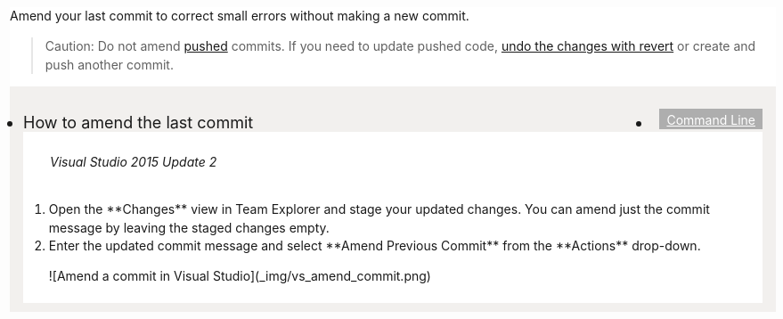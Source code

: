 Amend your last commit to correct small errors without making a new commit.

> Caution: Do not amend [pushed](pushing-cmdline.md) commits. If you need to update pushed code, [undo the changes with revert](undo-cmdline.md) or create and push another commit.

<div style="background-color: #f2f0ee;padding-top:10px;padding-bottom:10px;">
<ul class="nav nav-pills" style="padding-right:15px;padding-left:15px;padding-bottom:5px;vertical-align:top;font-size:18px;">
<li style="float:left;" data-toggle="collapse" data-target="#changeexample1">How to amend the last commit</li>
<li style="float: right;"><a style="max-width: 374px;min-width: 120px;vertical-align: top;background-color:#AEAEAE;margin: 0px 0px 0px 8px;min-width:90px;color: #fff;border: solid 2px #AEAEAE;border-radius: 0;padding: 2px 6px 0px 6px;outline-style:none;height:32px;font-size:14px;font-weight:400" data-toggle="pill" href="#cmdline1">Command Line</a></li>
</ul>

<div id="changeexample1" class="tab-content collapse in fade" style="background-color: #ffffff;margin-left: 15px;margin-right:15px;padding: 5px 5px 5px 5px;">
<div id="vs1" class="tab-pane fade">
<h6 style="padding-left:25px;">Visual Studio 2015 Update 2</h6>

<ol><li> Open the **Changes** view in Team Explorer and stage your updated changes. You can amend just the commit message by leaving the staged changes empty.
<li>Enter the updated commit message and select **Amend Previous Commit** from the **Actions** drop-down.   
 <p>![Amend a commit in Visual Studio](_img/vs_amend_commit.png)
</ol>

</div>

